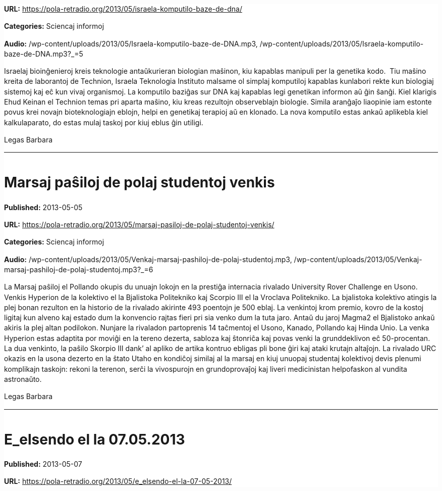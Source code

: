 **URL:** https://pola-retradio.org/2013/05/israela-komputilo-baze-de-dna/

**Categories:** Sciencaj informoj

**Audio:** /wp-content/uploads/2013/05/Israela-komputilo-baze-de-DNA.mp3, /wp-content/uploads/2013/05/Israela-komputilo-baze-de-DNA.mp3?_=5

Israelaj bio­inĝenieroj kreis teknologie antaŭkurieran biologian maŝinon, kiu kapablas manipuli per la genetika kodo.  Tiu maŝino kreita de laborantoj de Technion, Israela Teknologia Instituto malsame ol simplaj komputiloj kapablas kunlabori rekte kun biologiaj sistemoj kaj eĉ kun vivaj organismoj. La komputilo baziĝas sur DNA kaj kapablas legi genetikan informon aŭ ĝin ŝanĝi. Kiel klarigis Ehud Keinan el Technion temas pri aparta maŝino, kiu kreas rezultojn observeblajn biologie. Simila aranĝaĵo liaopinie iam estonte povus krei novajn bioteknologiajn eblojn, helpi en genetikaj terapioj aŭ en klonado. La nova komputilo estas ankaŭ aplikebla kiel kalkulaparato, do estas mulaj taskoj por kiuj eblus ĝin utiligi.

Legas Barbara


---

# Marsaj paŝiloj de polaj studentoj venkis

**Published:** 2013-05-05

**URL:** https://pola-retradio.org/2013/05/marsaj-pasiloj-de-polaj-studentoj-venkis/

**Categories:** Sciencaj informoj

**Audio:** /wp-content/uploads/2013/05/Venkaj-marsaj-pashiloj-de-polaj-studentoj.mp3, /wp-content/uploads/2013/05/Venkaj-marsaj-pashiloj-de-polaj-studentoj.mp3?_=6

La Marsaj paŝiloj el Pollando okupis du unuajn lokojn en la prestiĝa internacia rivalado University Rover Challenge en Usono. Venkis Hyperion de la kolektivo el la Bjalistoka Politekniko kaj Scorpio III el la Vroclava Politekniko. La bjalistoka kolektivo atingis la plej bonan rezulton en la historio de la rivalado akirinte 493 poentojn je 500 eblaj. La venkintoj krom premio, kovro de la kostoj ligitaj kun alveno kaj estado dum la konvencio rajtas fieri pri sia venko dum la tuta jaro. Antaŭ du jaroj Magma2 el Bjalistoko ankaŭ akiris la plej altan podilokon. Nunjare la rivaladon partoprenis 14 taĉmentoj el Usono, Kanado, Pollando kaj Hinda Unio. La venka Hyperion estas adaptita por moviĝi en la tereno dezerta, sabloza kaj ŝtonriĉa kaj povas venki la grund­deklivon eĉ 50-procentan. La dua venkinto, la paŝilo Skorpio III dank’ al apliko de artika kontruo ebligas pli bone ĝiri kaj ataki krutajn altaĵojn. La rivalado URC okazis en la usona dezerto en la ŝtato Utaho en kondiĉoj similaj al la marsaj en kiuj unuopaj studentaj kolektivoj devis plenumi komplikajn taskojn: rekoni la terenon, serĉi la vivospurojn en grundo­provaĵoj kaj liveri medicinistan helpofaskon al vundita astronaŭto.

Legas Barbara


---

# E_elsendo el la 07.05.2013

**Published:** 2013-05-07

**URL:** https://pola-retradio.org/2013/05/e_elsendo-el-la-07-05-2013/

